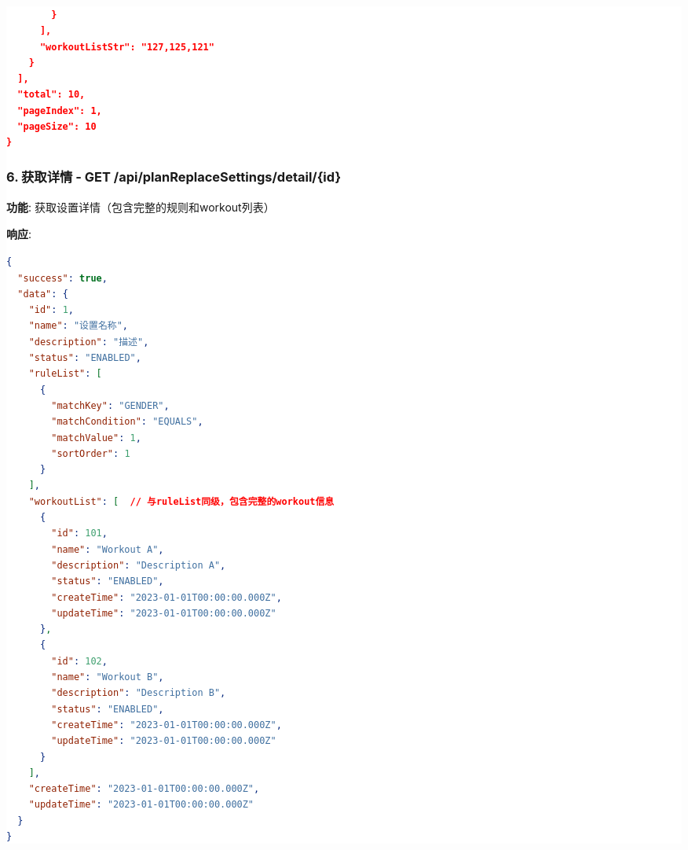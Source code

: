 ```json
        }
      ],
      "workoutListStr": "127,125,121"
    }
  ],
  "total": 10,
  "pageIndex": 1,
  "pageSize": 10
}
```

### 6. 获取详情 - GET /api/planReplaceSettings/detail/{id}

**功能**: 获取设置详情（包含完整的规则和workout列表）

**响应**:
```json
{
  "success": true,
  "data": {
    "id": 1,
    "name": "设置名称",
    "description": "描述",
    "status": "ENABLED",
    "ruleList": [
      {
        "matchKey": "GENDER",
        "matchCondition": "EQUALS",
        "matchValue": 1,
        "sortOrder": 1
      }
    ],
    "workoutList": [  // 与ruleList同级，包含完整的workout信息
      {
        "id": 101,
        "name": "Workout A",
        "description": "Description A",
        "status": "ENABLED",
        "createTime": "2023-01-01T00:00:00.000Z",
        "updateTime": "2023-01-01T00:00:00.000Z"
      },
      {
        "id": 102,
        "name": "Workout B",
        "description": "Description B",
        "status": "ENABLED",
        "createTime": "2023-01-01T00:00:00.000Z",
        "updateTime": "2023-01-01T00:00:00.000Z"
      }
    ],
    "createTime": "2023-01-01T00:00:00.000Z",
    "updateTime": "2023-01-01T00:00:00.000Z"
  }
}
```
